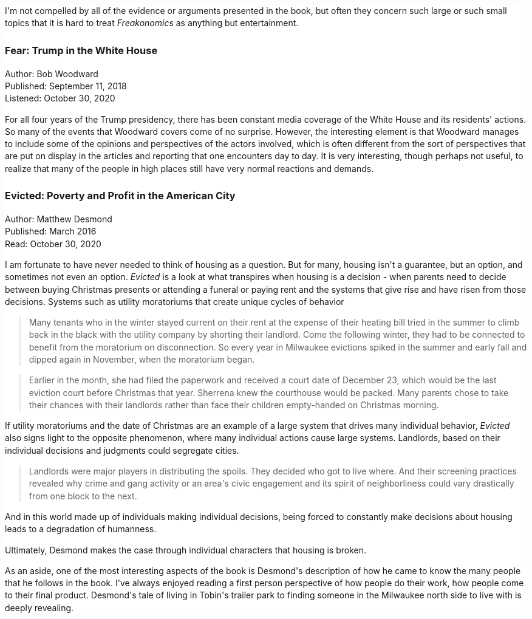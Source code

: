 I'm not compelled by all of the evidence or arguments presented in the book, but often they concern such large or such small topics that it is hard to treat _Freakonomics_ as anything but entertainment.

### Fear: Trump in the White House  

Author: Bob Woodward  
Published: September 11, 2018  
Listened: October 30, 2020  

For all four years of the Trump presidency, there has been constant media coverage of the White House and its residents' actions. So many of the events that Woodward covers come of no surprise. However, the interesting element is that Woodward manages to include some of the opinions and perspectives of the actors involved, which is often different from the sort of perspectives that are put on display in the articles and reporting that one encounters day to day. It is very interesting, though perhaps not useful, to realize that many of the people in high places still have very normal reactions and demands. 

### Evicted: Poverty and Profit in the American City  

Author: Matthew Desmond  
Published: March 2016  
Read: October 30, 2020  

I am fortunate to have never needed to think of housing as a question. But for many, housing isn't a guarantee, but an option, and sometimes not even an option. _Evicted_ is a look at what transpires when housing is a decision - when parents need to decide between buying Christmas presents or attending a funeral or paying rent and the systems that give rise and have risen from those decisions. Systems such as utility moratoriums that create unique cycles of behavior

> Many tenants who in the winter stayed current on their rent at the expense of their heating bill tried in the summer to climb back in the black with the utility company by shorting their landlord. Come the following winter, they had to be connected to benefit from the moratorium on disconnection. So every year in Milwaukee evictions spiked in the summer and early fall and dipped again in November, when the moratorium began. 

> Earlier in the month, she had filed the paperwork and received a court date of December 23, which would be the last eviction court before Christmas that year. Sherrena knew the courthouse would be packed. Many parents chose to take their chances with their landlords rather than face their children empty-handed on Christmas morning. 

If utility moratoriums and the date of Christmas are an example of a large system that drives many individual behavior, _Evicted_ also signs light to the opposite phenomenon, where many individual actions cause large systems. Landlords, based on their individual decisions and judgments could segregate cities. 

> Landlords were major players in distributing the spoils. They decided who got to live where. And their screening practices revealed why crime and gang activity or an area's civic engagement and its spirit of neighborliness could vary drastically from one block to the next. 

And in this world made up of individuals making individual decisions, being forced to constantly make decisions about housing leads to a degradation of humanness. 

Ultimately, Desmond makes the case through individual characters that housing is broken.

As an aside, one of the most interesting aspects of the book is Desmond's description of how he came to know the many people that he follows in the book. I've always enjoyed reading a first person perspective of how people do their work, how people come to their final product. Desmond's tale of living in Tobin's trailer park to finding someone in the Milwaukee north side to live with is deeply revealing. 
